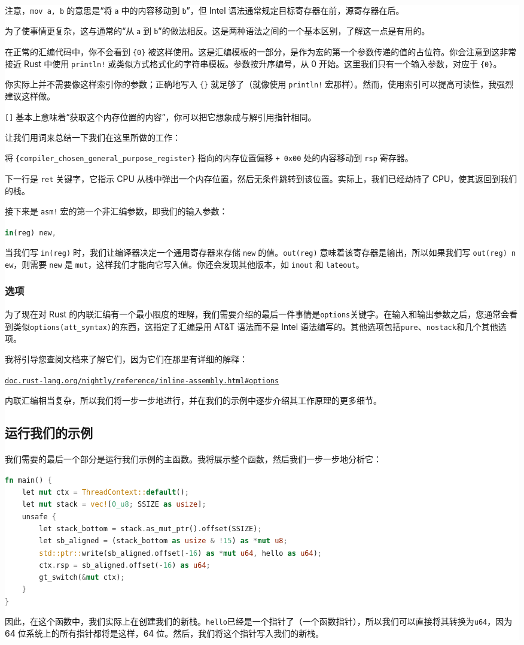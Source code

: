 注意，`mov a, b` 的意思是“将 `a` 中的内容移动到 `b`”，但 Intel 语法通常规定目标寄存器在前，源寄存器在后。

为了使事情更复杂，这与通常的“从 `a` 到 `b`”的做法相反。这是两种语法之间的一个基本区别，了解这一点是有用的。

在正常的汇编代码中，你不会看到 `{0}` 被这样使用。这是汇编模板的一部分，是作为宏的第一个参数传递的值的占位符。你会注意到这非常接近 Rust 中使用 `println!` 或类似方式格式化的字符串模板。参数按升序编号，从 0 开始。这里我们只有一个输入参数，对应于 `{0}`。

你实际上并不需要像这样索引你的参数；正确地写入 `{}` 就足够了（就像使用 `println!` 宏那样）。然而，使用索引可以提高可读性，我强烈建议这样做。

`[]` 基本上意味着“获取这个内存位置的内容”，你可以把它想象成与解引用指针相同。

让我们用词来总结一下我们在这里所做的工作：

将 `{compiler_chosen_general_purpose_register}` 指向的内存位置偏移 `+ 0x00` 处的内容移动到 `rsp` 寄存器。

下一行是 `ret` 关键字，它指示 CPU 从栈中弹出一个内存位置，然后无条件跳转到该位置。实际上，我们已经劫持了 CPU，使其返回到我们的栈。

接下来是 `asm!` 宏的第一个非汇编参数，即我们的输入参数：

```rs
in(reg) new,
```

当我们写 `in(reg)` 时，我们让编译器决定一个通用寄存器来存储 `new` 的值。`out(reg)` 意味着该寄存器是输出，所以如果我们写 `out(reg) new`，则需要 `new` 是 `mut`，这样我们才能向它写入值。你还会发现其他版本，如 `inout` 和 `lateout`。

### 选项

为了现在对 Rust 的内联汇编有一个最小限度的理解，我们需要介绍的最后一件事情是`options`关键字。在输入和输出参数之后，您通常会看到类似`options(att_syntax)`的东西，这指定了汇编是用 AT&T 语法而不是 Intel 语法编写的。其他选项包括`pure`、`nostack`和几个其他选项。

我将引导您查阅文档来了解它们，因为它们在那里有详细的解释：

[`doc.rust-lang.org/nightly/reference/inline-assembly.html#options`](https://doc.rust-lang.org/nightly/reference/inline-assembly.html#options)

内联汇编相当复杂，所以我们将一步一步地进行，并在我们的示例中逐步介绍其工作原理的更多细节。

## 运行我们的示例

我们需要的最后一个部分是运行我们示例的主函数。我将展示整个函数，然后我们一步一步地分析它：

```rs
fn main() {
    let mut ctx = ThreadContext::default();
    let mut stack = vec![0_u8; SSIZE as usize];
    unsafe {
        let stack_bottom = stack.as_mut_ptr().offset(SSIZE);
        let sb_aligned = (stack_bottom as usize & !15) as *mut u8;
        std::ptr::write(sb_aligned.offset(-16) as *mut u64, hello as u64);
        ctx.rsp = sb_aligned.offset(-16) as u64;
        gt_switch(&mut ctx);
    }
}
```

因此，在这个函数中，我们实际上在创建我们的新栈。`hello`已经是一个指针了（一个函数指针），所以我们可以直接将其转换为`u64`，因为 64 位系统上的所有指针都将是这样，64 位。然后，我们将这个指针写入我们的新栈。
